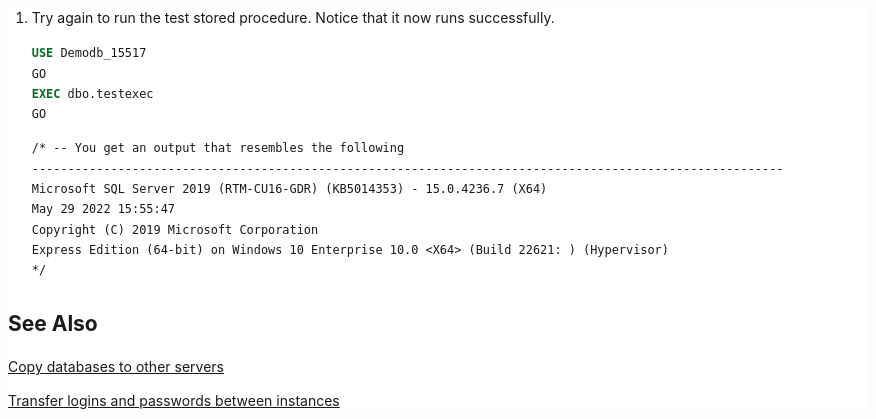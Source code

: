 1. Try again to run the test stored procedure. Notice that it now runs successfully.

   ```sql
   USE Demodb_15517 
   GO 
   EXEC dbo.testexec 
   GO
   ```

   ```output
   /* -- You get an output that resembles the following 
   ---------------------------------------------------------------------------------------------------------
   Microsoft SQL Server 2019 (RTM-CU16-GDR) (KB5014353) - 15.0.4236.7 (X64)  
   May 29 2022 15:55:47  
   Copyright (C) 2019 Microsoft Corporation 
   Express Edition (64-bit) on Windows 10 Enterprise 10.0 <X64> (Build 22621: ) (Hypervisor) 
   */ 
   ```

## See Also

[Copy databases to other servers](../databases/copy-databases-to-other-servers.md)

[Transfer logins and passwords between instances](/troubleshoot/sql/database-engine/security/transfer-logins-passwords-between-instances)

